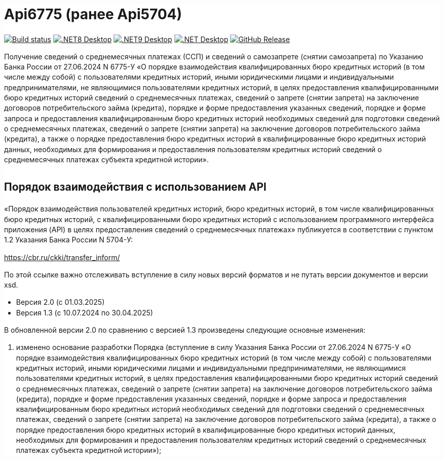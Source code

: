 # Api6775 (ранее Api5704)
[![Build status](https://ci.appveyor.com/api/projects/status/0rnoo3ra0mwyc327?svg=true)](https://ci.appveyor.com/project/diev/api5704)
[![.NET8 Desktop](https://github.com/diev/Api5704/actions/workflows/dotnet8-desktop.yml/badge.svg)](https://github.com/diev/Api5704/actions/workflows/dotnet8-desktop.yml)
[![.NET9 Desktop](https://github.com/diev/Api5704/actions/workflows/dotnet9-desktop.yml/badge.svg)](https://github.com/diev/Api5704/actions/workflows/dotnet9-desktop.yml)
[![.NET Desktop](https://github.com/diev/Api5704/actions/workflows/dotnet-desktop.yml/badge.svg)](https://github.com/diev/Api5704/actions/workflows/dotnet-desktop.yml)
[![GitHub Release](https://img.shields.io/github/release/diev/Api5704.svg)](https://github.com/diev/Api5704/releases/latest)

Получение сведений о среднемесячных платежах (ССП) и сведений о самозапрете
(снятии самозапрета) по Указанию Банка России от 27.06.2024 N 6775-У
«О порядке взаимодействия квалифицированных бюро кредитных историй (в том
числе между собой) с пользователями кредитных историй, иными юридическими
лицами и индивидуальными предпринимателями, не являющимися пользователями
кредитных историй, в целях предоставления квалифицированными бюро кредитных
историй сведений о среднемесячных платежах, сведений о запрете (снятии
запрета) на заключение договоров потребительского займа (кредита), порядке
и форме предоставления указанных сведений, порядке и форме запроса и
предоставления квалифицированным бюро кредитных историй необходимых сведений
для подготовки сведений о среднемесячных платежах, сведений о запрете
(снятии запрета) на заключение договоров потребительского займа (кредита),
а также о порядке предоставления бюро кредитных историй в квалифицированные
бюро кредитных историй данных, необходимых для формирования и предоставления
пользователям кредитных историй сведений о среднемесячных платежах субъекта
кредитной истории».

## Порядок взаимодействия с использованием API

«Порядок взаимодействия пользователей кредитных историй, бюро кредитных
историй, в том числе квалифицированных бюро кредитных историй, с
квалифицированными бюро кредитных историй с использованием программного
интерфейса приложения (API) в целях предоставления сведений о
среднемесячных платежах» публикуется в соответствии с пунктом 1.2
Указания Банка России N 5704-У:

<https://cbr.ru/ckki/transfer_inform/>

По этой ссылке важно отслеживать вступление в силу новых версий форматов
и не путать версии документов и версии xsd.

* Версия 2.0 (с 01.03.2025)
* Версия 1.3 (с 10.07.2024 по 30.04.2025)

В обновленной версии 2.0 по сравнению с версией 1.3 произведены следующие
основные изменения:

1. изменено основание разработки Порядка (вступление в силу Указания Банка
России от 27.06.2024 N 6775-У «О порядке взаимодействия квалифицированных
бюро кредитных историй (в том числе между собой) с пользователями кредитных
историй, иными юридическими лицами и индивидуальными предпринимателями,
не являющимися пользователями кредитных историй, в целях предоставления
квалифицированными бюро кредитных историй сведений о среднемесячных платежах,
сведений о запрете (снятии запрета) на заключение договоров потребительского
займа (кредита), порядке и форме предоставления указанных сведений, порядке
и форме запроса и предоставления квалифицированным бюро кредитных историй
необходимых сведений для подготовки сведений о среднемесячных платежах,
сведений о запрете (снятии запрета) на заключение договоров потребительского
займа (кредита), а также о порядке предоставления бюро кредитных историй
в квалифицированные бюро кредитных историй данных, необходимых для
формирования и предоставления пользователям кредитных историй сведений
о среднемесячных платежах субъекта кредитной истории»);